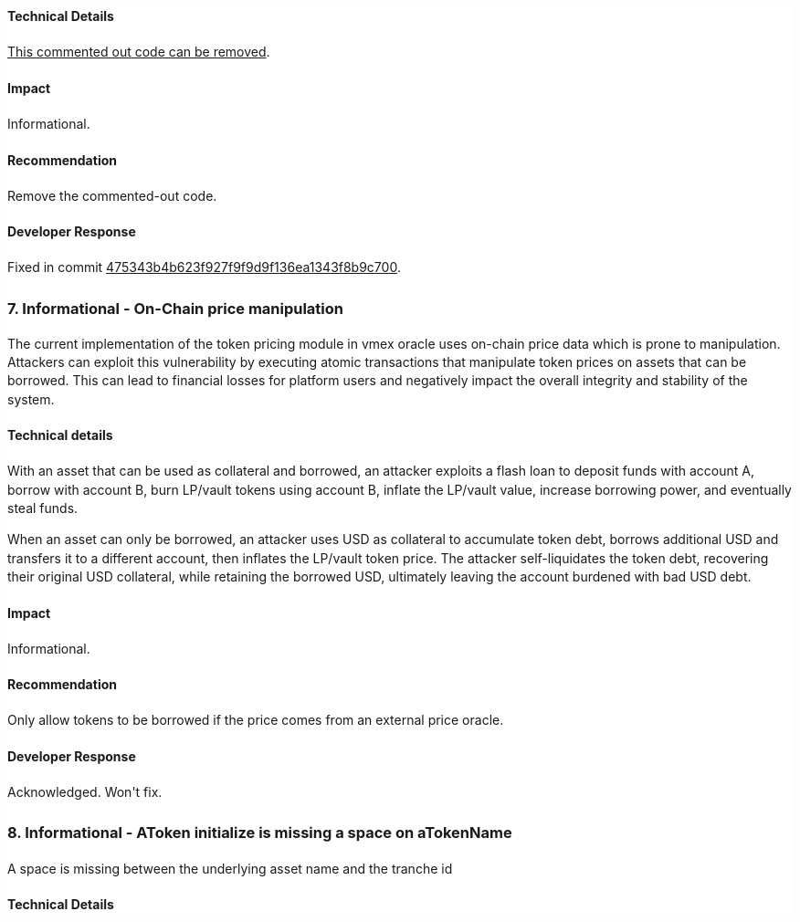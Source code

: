 #### Technical Details

[This commented out code can be removed](https://github.com/VMEX-finance/vmex/blob/e1c910c6cda1988524841684ed1f37fd649450b3/packages/contracts/contracts/protocol/libraries/logic/ValidationLogic.sol#L435).

#### Impact

Informational.

#### Recommendation

Remove the commented-out code.

#### Developer Response

Fixed in commit [475343b4b623f927f9f9d9f136ea1343f8b9c700](https://github.com/VMEX-finance/vmex/commit/475343b4b623f927f9f9d9f136ea1343f8b9c700).

### 7. Informational - On-Chain price manipulation

The current implementation of the token pricing module in vmex oracle uses on-chain price data which is prone to manipulation. Attackers can exploit this vulnerability by executing atomic transactions that manipulate token prices on assets that can be borrowed. This can lead to financial losses for platform users and negatively impact the overall integrity and stability of the system.

#### Technical details

With an asset that can be used as collateral and borrowed, an attacker exploits a flash loan to deposit funds with account A, borrow with account B, burn LP/vault tokens using account B, inflate the LP/vault value, increase borrowing power, and eventually steal funds.

When an asset can only be borrowed, an attacker uses USD as collateral to accumulate token debt, borrows additional USD and transfers it to a different account, then inflates the LP/vault token price. The attacker self-liquidates the token debt, recovering their original USD collateral, while retaining the borrowed USD, ultimately leaving the account burdened with bad USD debt.

#### Impact

Informational.

#### Recommendation

Only allow tokens to be borrowed if the price comes from an external price oracle.

#### Developer Response

Acknowledged. Won't fix.

### 8. Informational - AToken initialize is missing a space on aTokenName

A space is missing between the underlying asset name and the tranche id

#### Technical Details
